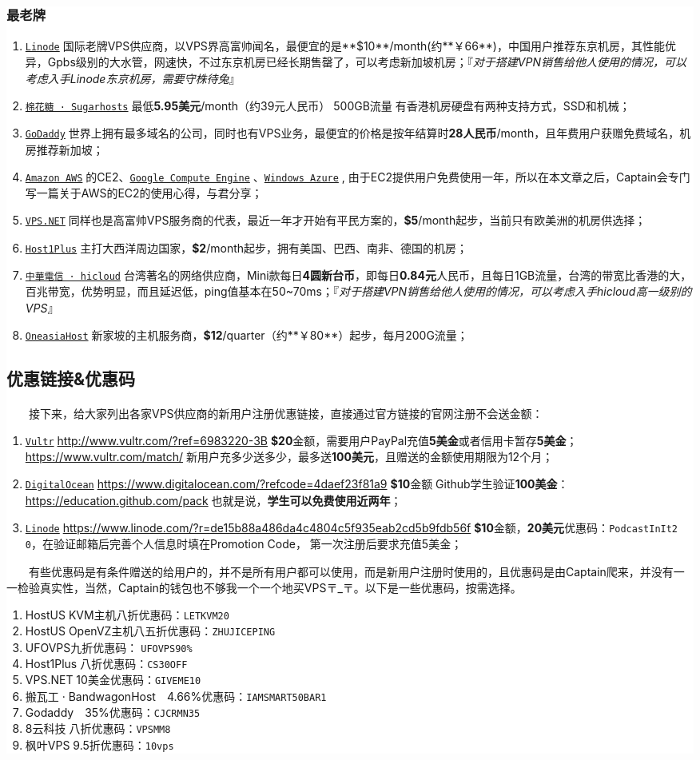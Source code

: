 ### 最老牌

1.  [`Linode`](https://www.linode.com/?r=de15b88a486da4c4804c5f935eab2cd5b9fdb56f)  国际老牌VPS供应商，以VPS界高富帅闻名，最便宜的是**$10**/month(约**￥66**)，中国用户推荐东京机房，其性能优异，Gpbs级别的大水管，网速快，不过东京机房已经长期售罄了，可以考虑新加坡机房；『*对于搭建VPN销售给他人使用的情况，可以考虑入手Linode东京机房，需要守株待兔*』

2.  [`棉花糖 · Sugarhosts`](http://www.sugarhosts.com/)  最低**5.95美元**/month（约39元人民币）  500GB流量  有香港机房硬盘有两种支持方式，SSD和机械；

3.  [`GoDaddy`](https://sg.godaddy.com/zh/hosting/web-hosting)  世界上拥有最多域名的公司，同时也有VPS业务，最便宜的价格是按年结算时**28人民币**/month，且年费用户获赠免费域名，机房推荐新加坡；

4.  [`Amazon AWS`](http:aws.amazon.com)  的CE2、[`Google Compute Engine`](https://cloud.google.com/compute/)  、[`Windows Azure`](https://azure.microsoft.com/zh-cn/)  , 由于EC2提供用户免费使用一年，所以在本文章之后，Captain会专门写一篇关于AWS的EC2的使用心得，与君分享；

5.  [`VPS.NET`](http://www.vps.net)  同样也是高富帅VPS服务商的代表，最近一年才开始有平民方案的，**$5**/month起步，当前只有欧美洲的机房供选择；

6.  [`Host1Plus`](http://www.host1plus.com/)  主打大西洋周边国家，**$2**/month起步，拥有美国、巴西、南非、德国的机房；

7.  [`中華電信 · hicloud`](http://hicloud.hinet.net/)  台湾著名的网络供应商，Mini款每日**4圆新台币**，即每日**0.84元**人民币，且每日1GB流量，台湾的带宽比香港的大，百兆带宽，优势明显，而且延迟低，ping值基本在50~70ms；『*对于搭建VPN销售给他人使用的情况，可以考虑入手hicloud高一级别的VPS*』

8.  [`OneasiaHost`](http://www.oneasiahost.com/)  新家坡的主机服务商，**$12**/quarter（约**￥80**）起步，每月200G流量；



## 优惠链接&优惠码

　　接下来，给大家列出各家VPS供应商的新用户注册优惠链接，直接通过官方链接的官网注册不会送金额：

1.  [`Vultr`](http://www.vultr.com/?ref=6983220-3B)  http://www.vultr.com/?ref=6983220-3B  **$20**金额，需要用户PayPal充值**5美金**或者信用卡暂存**5美金**；https://www.vultr.com/match/ 新用户充多少送多少，最多送**100美元**，且赠送的金额使用期限为12个月；

2.  [`DigitalOcean`](https://www.digitalocean.com/?refcode=4daef23f81a9)  https://www.digitalocean.com/?refcode=4daef23f81a9  **$10**金额  Github学生验证**100美金**：https://education.github.com/pack  也就是说，**学生可以免费使用近两年**；

3.  [`Linode`](https://www.linode.com/?r=de15b88a486da4c4804c5f935eab2cd5b9fdb56f)  https://www.linode.com/?r=de15b88a486da4c4804c5f935eab2cd5b9fdb56f  **$10**金额，**20美元**优惠码：`PodcastInIt20`，在验证邮箱后完善个人信息时填在Promotion Code，  第一次注册后要求充值5美金；


　　有些优惠码是有条件赠送的给用户的，并不是所有用户都可以使用，而是新用户注册时使用的，且优惠码是由Captain爬来，并没有一一检验真实性，当然，Captain的钱包也不够我一个一个地买VPS〒_〒。以下是一些优惠码，按需选择。

1.  HostUS KVM主机八折优惠码：`LETKVM20` 
2.  HostUS OpenVZ主机八五折优惠码：`ZHUJICEPING` 
3.  UFOVPS九折优惠码：  `UFOVPS90%` 
4.  Host1Plus 八折优惠码：`CS30OFF` 
5.  VPS.NET 10美金优惠码：`GIVEME10` 
6.  搬瓦工 · BandwagonHost　4.66%优惠码：`IAMSMART50BAR1` 
7.  Godaddy　35%优惠码：`CJCRMN35`
8.  8云科技 八折优惠码：`VPSMM8`
9.  枫叶VPS 9.5折优惠码：`10vps` 

